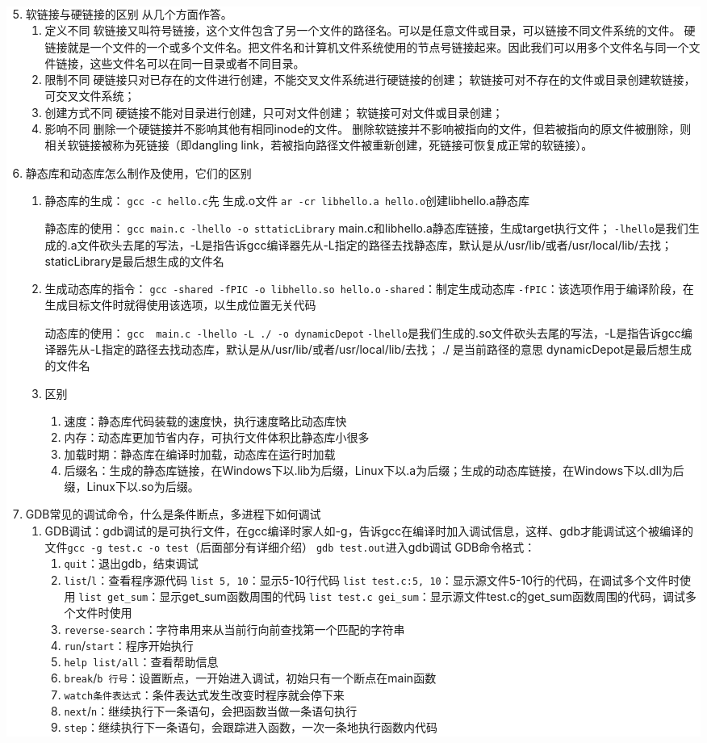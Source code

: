 <p>

5. 软链接与硬链接的区别
从几个方面作答。
	1. 定义不同
	软链接又叫符号链接，这个文件包含了另一个文件的路径名。可以是任意文件或目录，可以链接不同文件系统的文件。
	硬链接就是一个文件的一个或多个文件名。把文件名和计算机文件系统使用的节点号链接起来。因此我们可以用多个文件名与同一个文件链接，这些文件名可以在同一目录或者不同目录。
	2. 限制不同
	硬链接只对已存在的文件进行创建，不能交叉文件系统进行硬链接的创建；
	软链接可对不存在的文件或目录创建软链接，可交叉文件系统；
	3. 创建方式不同
	硬链接不能对目录进行创建，只可对文件创建；
	软链接可对文件或目录创建；
	4. 影响不同
		删除一个硬链接并不影响其他有相同inode的文件。
		删除软链接并不影响被指向的文件，但若被指向的原文件被删除，则相关软链接被称为死链接（即dangling link，若被指向路径文件被重新创建，死链接可恢复成正常的软链接）。
		
<p>

6. 静态库和动态库怎么制作及使用，它们的区别
 	1. 静态库的生成：
		`gcc -c hello.c`先 生成.o文件
 		`ar -cr libhello.a hello.o`创建libhello.a静态库

		静态库的使用：
		`gcc main.c -lhello -o sttaticLibrary`
		main.c和libhello.a静态库链接，生成target执行文件；
		`-lhello`是我们生成的.a文件砍头去尾的写法，-L是指告诉gcc编译器先从-L指定的路径去找静态库，默认是从/usr/lib/或者/usr/local/lib/去找；
		staticLibrary是最后想生成的文件名
		
		
 	2. 生成动态库的指令：
		`gcc -shared -fPIC -o libhello.so hello.o`
		`-shared`：制定生成动态库
		`-fPIC`：该选项作用于编译阶段，在生成目标文件时就得使用该选项，以生成位置无关代码
 		
 		动态库的使用：
 		`gcc  main.c -lhello -L ./ -o dynamicDepot`
 		`-lhello`是我们生成的.so文件砍头去尾的写法，-L是指告诉gcc编译器先从-L指定的路径去找动态库，默认是从/usr/lib/或者/usr/local/lib/去找；
 		./ 是当前路径的意思
 		dynamicDepot是最后想生成的文件名

	3. 区别
		1. 速度：静态库代码装载的速度快，执行速度略比动态库快
		2. 内存：动态库更加节省内存，可执行文件体积比静态库小很多
		3. 加载时期：静态库在编译时加载，动态库在运行时加载
		4. 后缀名：生成的静态库链接，在Windows下以.lib为后缀，Linux下以.a为后缀；生成的动态库链接，在Windows下以.dll为后缀，Linux下以.so为后缀。

<p>
 		
 7. GDB常见的调试命令，什么是条件断点，多进程下如何调试
	1. GDB调试：gdb调试的是可执行文件，在gcc编译时家人如-g，告诉gcc在编译时加入调试信息，这样、gdb才能调试这个被编译的文件`gcc -g test.c -o test`（后面部分有详细介绍）
	`gdb test.out`进入gdb调试
 	GDB命令格式：
 		1. `quit`：退出gdb，结束调试
	 	2. `list`/`l`：查看程序源代码
		 		`list 5, 10`：显示5-10行代码
		 		`list test.c:5, 10`：显示源文件5-10行的代码，在调试多个文件时使用
		 		`list get_sum`：显示get_sum函数周围的代码
				`list test.c gei_sum`：显示源文件test.c的get_sum函数周围的代码，调试多个文件时使用
		3. `reverse-search`：字符串用来从当前行向前查找第一个匹配的字符串
		4. `run`/`start`：程序开始执行
		5. `help list/all`：查看帮助信息
		6. `break`/`b 行号`：设置断点，一开始进入调试，初始只有一个断点在main函数
		7. `watch条件表达式`：条件表达式发生改变时程序就会停下来
		8. `next`/`n`：继续执行下一条语句，会把函数当做一条语句执行
		9. `step`：继续执行下一条语句，会跟踪进入函数，一次一条地执行函数内代码